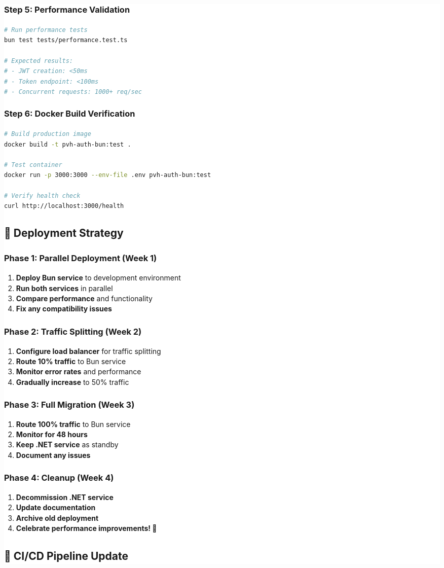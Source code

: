 ### Step 5: Performance Validation
```bash
# Run performance tests
bun test tests/performance.test.ts

# Expected results:
# - JWT creation: <50ms
# - Token endpoint: <100ms
# - Concurrent requests: 1000+ req/sec
```

### Step 6: Docker Build Verification
```bash
# Build production image
docker build -t pvh-auth-bun:test .

# Test container
docker run -p 3000:3000 --env-file .env pvh-auth-bun:test

# Verify health check
curl http://localhost:3000/health
```

## 🔄 Deployment Strategy

### Phase 1: Parallel Deployment (Week 1)
1. **Deploy Bun service** to development environment
2. **Run both services** in parallel
3. **Compare performance** and functionality
4. **Fix any compatibility issues**

### Phase 2: Traffic Splitting (Week 2)
1. **Configure load balancer** for traffic splitting
2. **Route 10% traffic** to Bun service
3. **Monitor error rates** and performance
4. **Gradually increase** to 50% traffic

### Phase 3: Full Migration (Week 3)
1. **Route 100% traffic** to Bun service
2. **Monitor for 48 hours**
3. **Keep .NET service** as standby
4. **Document any issues**

### Phase 4: Cleanup (Week 4)
1. **Decommission .NET service**
2. **Update documentation**
3. **Archive old deployment**
4. **Celebrate performance improvements! 🎉**

## 🔧 CI/CD Pipeline Update
